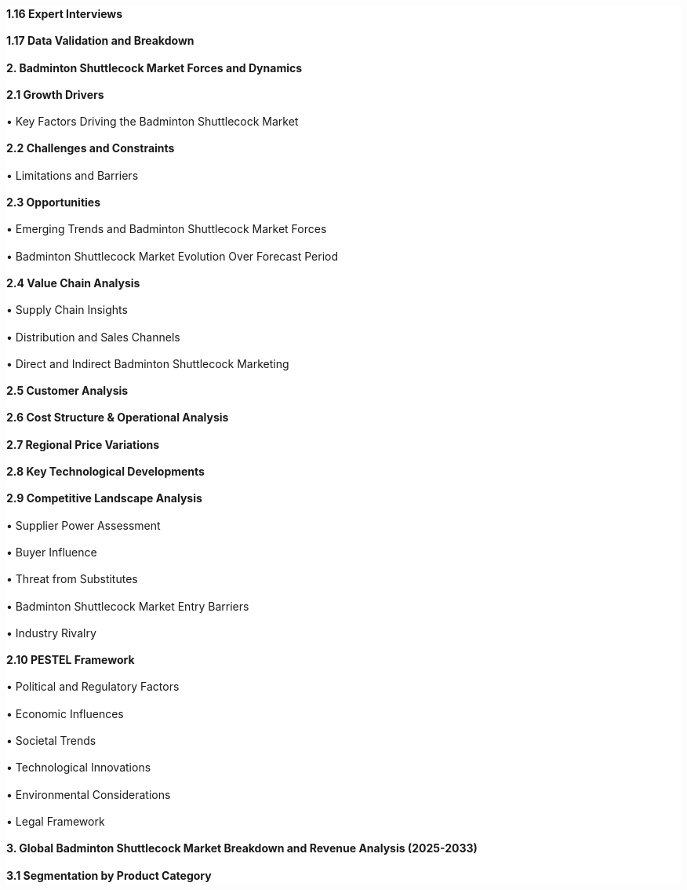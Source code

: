 <strong>1.16 Expert Interviews</strong>

<strong>1.17 Data Validation and Breakdown</strong>

<strong>2. Badminton Shuttlecock Market Forces and Dynamics</strong>

<strong>2.1 Growth Drivers</strong>

• Key Factors Driving the Badminton Shuttlecock Market

<strong>2.2 Challenges and Constraints</strong>

• Limitations and Barriers

<strong>2.3 Opportunities</strong>

• Emerging Trends and Badminton Shuttlecock Market Forces

• Badminton Shuttlecock Market Evolution Over Forecast Period

<strong>2.4 Value Chain Analysis</strong>

• Supply Chain Insights

• Distribution and Sales Channels

• Direct and Indirect Badminton Shuttlecock Marketing

<strong>2.5 Customer Analysis</strong>

<strong>2.6 Cost Structure & Operational Analysis</strong>

<strong>2.7 Regional Price Variations</strong>

<strong>2.8 Key Technological Developments</strong>

<strong>2.9 Competitive Landscape Analysis</strong>

• Supplier Power Assessment

• Buyer Influence

• Threat from Substitutes

• Badminton Shuttlecock Market Entry Barriers

• Industry Rivalry

<strong>2.10 PESTEL Framework</strong>

• Political and Regulatory Factors

• Economic Influences

• Societal Trends

• Technological Innovations

• Environmental Considerations

• Legal Framework

<strong>3. Global Badminton Shuttlecock Market Breakdown and Revenue Analysis (2025-2033)</strong>

<strong>3.1 Segmentation by Product Category</strong>
